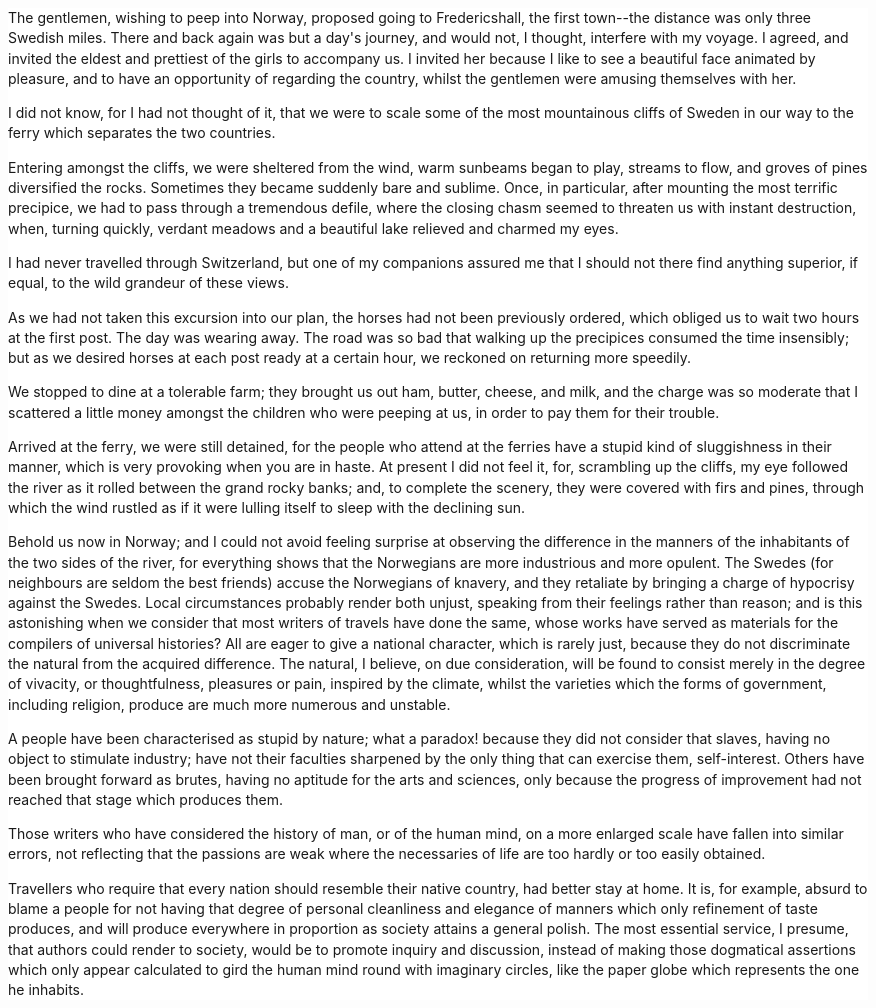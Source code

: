 The gentlemen, wishing to peep into Norway, proposed going to Fredericshall, the first town--the distance was only three Swedish miles.  There and back again was but a day's journey, and would not, I thought, interfere with my voyage.  I agreed, and invited the eldest and prettiest of the girls to accompany us.  I invited her because I like to see a beautiful face animated by pleasure, and to have an opportunity of regarding the country, whilst the gentlemen were amusing themselves with her.

I did not know, for I had not thought of it, that we were to scale some of the most mountainous cliffs of Sweden in our way to the ferry which separates the two countries.

Entering amongst the cliffs, we were sheltered from the wind, warm sunbeams began to play, streams to flow, and groves of pines diversified the rocks.  Sometimes they became suddenly bare and sublime.  Once, in particular, after mounting the most terrific precipice, we had to pass through a tremendous defile, where the closing chasm seemed to threaten us with instant destruction, when, turning quickly, verdant meadows and a beautiful lake relieved and charmed my eyes.

I had never travelled through Switzerland, but one of my companions assured me that I should not there find anything superior, if equal, to the wild grandeur of these views.

As we had not taken this excursion into our plan, the horses had not been previously ordered, which obliged us to wait two hours at the first post.  The day was wearing away.  The road was so bad that walking up the precipices consumed the time insensibly; but as we desired horses at each post ready at a certain hour, we reckoned on returning more speedily.

We stopped to dine at a tolerable farm; they brought us out ham, butter, cheese, and milk, and the charge was so moderate that I scattered a little money amongst the children who were peeping at us, in order to pay them for their trouble.

Arrived at the ferry, we were still detained, for the people who attend at the ferries have a stupid kind of sluggishness in their manner, which is very provoking when you are in haste.  At present I did not feel it, for, scrambling up the cliffs, my eye followed the river as it rolled between the grand rocky banks; and, to complete the scenery, they were covered with firs and pines, through which the wind rustled as if it were lulling itself to sleep with the declining sun.

Behold us now in Norway; and I could not avoid feeling surprise at observing the difference in the manners of the inhabitants of the two sides of the river, for everything shows that the Norwegians are more industrious and more opulent.  The Swedes (for neighbours are seldom the best friends) accuse the Norwegians of knavery, and they retaliate by bringing a charge of hypocrisy against the Swedes.  Local circumstances probably render both unjust, speaking from their feelings rather than reason; and is this astonishing when we consider that most writers of travels have done the same, whose works have served as materials for the compilers of universal histories?  All are eager to give a national character, which is rarely just, because they do not discriminate the natural from the acquired difference.  The natural, I believe, on due consideration, will be found to consist merely in the degree of vivacity, or thoughtfulness, pleasures or pain, inspired by the climate, whilst the varieties which the forms of government, including religion, produce are much more numerous and unstable.

A people have been characterised as stupid by nature; what a paradox! because they did not consider that slaves, having no object to stimulate industry; have not their faculties sharpened by the only thing that can exercise them, self-interest.  Others have been brought forward as brutes, having no aptitude for the arts and sciences, only because the progress of improvement had not reached that stage which produces them.

Those writers who have considered the history of man, or of the human mind, on a more enlarged scale have fallen into similar errors, not reflecting that the passions are weak where the necessaries of life are too hardly or too easily obtained.

Travellers who require that every nation should resemble their native country, had better stay at home.  It is, for example, absurd to blame a people for not having that degree of personal cleanliness and elegance of manners which only refinement of taste produces, and will produce everywhere in proportion as society attains a general polish.  The most essential service, I presume, that authors could render to society, would be to promote inquiry and discussion, instead of making those dogmatical assertions which only appear calculated to gird the human mind round with imaginary circles, like the paper globe which represents the one he inhabits.
